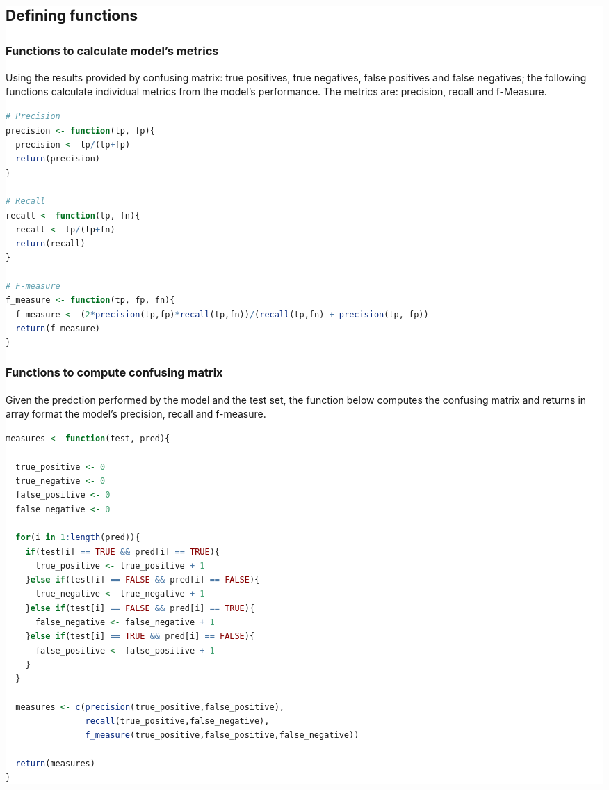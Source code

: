 ## Defining functions

### Functions to calculate model’s metrics

Using the results provided by confusing matrix: true positives, true
negatives, false positives and false negatives; the following functions
calculate individual metrics from the model’s performance. The metrics
are: precision, recall and f-Measure.

``` r
# Precision
precision <- function(tp, fp){
  precision <- tp/(tp+fp)
  return(precision)
}

# Recall
recall <- function(tp, fn){
  recall <- tp/(tp+fn)
  return(recall)
}

# F-measure
f_measure <- function(tp, fp, fn){
  f_measure <- (2*precision(tp,fp)*recall(tp,fn))/(recall(tp,fn) + precision(tp, fp))
  return(f_measure)
}
```

### Functions to compute confusing matrix

Given the predction performed by the model and the test set, the
function below computes the confusing matrix and returns in array format
the model’s precision, recall and f-measure.

``` r
measures <- function(test, pred){
  
  true_positive <- 0
  true_negative <- 0
  false_positive <- 0
  false_negative <- 0
  
  for(i in 1:length(pred)){
    if(test[i] == TRUE && pred[i] == TRUE){
      true_positive <- true_positive + 1
    }else if(test[i] == FALSE && pred[i] == FALSE){
      true_negative <- true_negative + 1
    }else if(test[i] == FALSE && pred[i] == TRUE){
      false_negative <- false_negative + 1
    }else if(test[i] == TRUE && pred[i] == FALSE){
      false_positive <- false_positive + 1
    }
  }
  
  measures <- c(precision(true_positive,false_positive), 
                recall(true_positive,false_negative), 
                f_measure(true_positive,false_positive,false_negative))
  
  return(measures)
}
```
